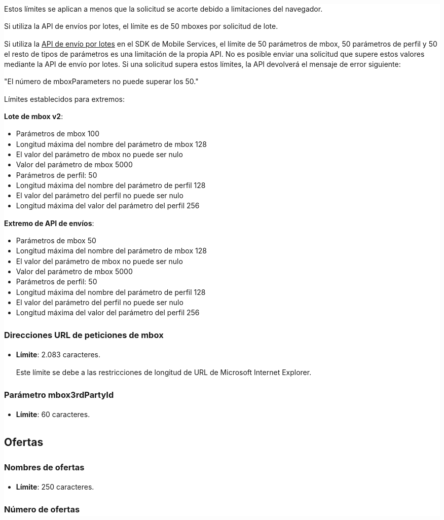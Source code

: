    Estos límites se aplican a menos que la solicitud se acorte debido a limitaciones del navegador.

   Si utiliza la API de envíos por lotes, el límite es de 50 mboxes por solicitud de lote.

   Si utiliza la [API de envío por lotes](https://developers.adobetarget.com/api/#server-side-batch-delivery) en el SDK de Mobile Services, el límite de 50 parámetros de mbox, 50 parámetros de perfil y 50 el resto de tipos de parámetros es una limitación de la propia API. No es posible enviar una solicitud que supere estos valores mediante la API de envío por lotes. Si una solicitud supera estos límites, la API devolverá el mensaje de error siguiente:

   &quot;El número de mboxParameters no puede superar los 50.&quot;

   Límites establecidos para extremos:

   **Lote de mbox v2**:

   * Parámetros de mbox 100
   * Longitud máxima del nombre del parámetro de mbox 128
   * El valor del parámetro de mbox no puede ser nulo
   * Valor del parámetro de mbox 5000
   * Parámetros de perfil: 50
   * Longitud máxima del nombre del parámetro de perfil 128
   * El valor del parámetro del perfil no puede ser nulo
   * Longitud máxima del valor del parámetro del perfil 256

   **Extremo de API de envíos**:

   * Parámetros de mbox 50
   * Longitud máxima del nombre del parámetro de mbox 128
   * El valor del parámetro de mbox no puede ser nulo
   * Valor del parámetro de mbox 5000
   * Parámetros de perfil: 50
   * Longitud máxima del nombre del parámetro de perfil 128
   * El valor del parámetro del perfil no puede ser nulo
   * Longitud máxima del valor del parámetro del perfil 256



### Direcciones URL de peticiones de mbox

* **Límite**: 2.083 caracteres.

   Este límite se debe a las restricciones de longitud de URL de Microsoft Internet Explorer.

### Parámetro mbox3rdPartyId

* **Límite**: 60 caracteres.

## Ofertas

### Nombres de ofertas

* **Límite**: 250 caracteres.

### Número de ofertas
